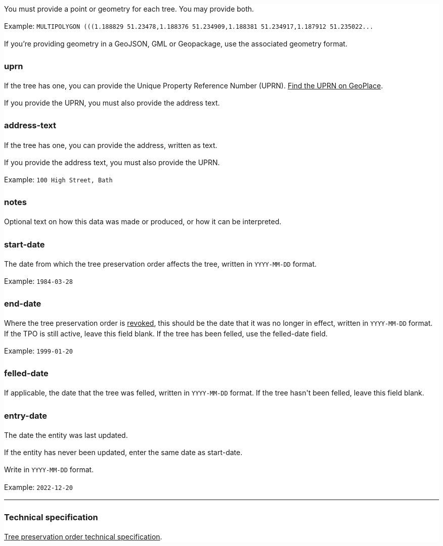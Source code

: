 You must provide a point or geometry for each tree. You may provide both.

Example:
`MULTIPOLYGON (((1.188829 51.23478,1.188376 51.234909,1.188381 51.234917,1.187912 51.235022...`

If you’re providing geometry in a GeoJSON, GML or Geopackage, use the associated geometry format.

### uprn

If the tree has one, you can provide the Unique Property Reference Number (UPRN). [Find the UPRN on GeoPlace](https://www.geoplace.co.uk/addresses-streets/location-data/the-uprn).

If you provide the UPRN, you must also provide the address text.

### address-text

If the tree has one, you can provide the address, written as text.

If you provide the address text, you must also provide the UPRN.

Example: `100 High Street, Bath`

### notes

Optional text on how this data was made or produced, or how it can be interpreted.

### start-date

The date from which the tree preservation order affects the tree, written in `YYYY-MM-DD` format.

Example: `1984-03-28`

### end-date

Where the tree preservation order is [revoked](https://standards.planning-data.dev/principles/#we-shouldn%E2%80%99t-delete-entries-in-a-register), this should be the date that it was no longer in effect, written in `YYYY-MM-DD` format. If the TPO is still active, leave this field blank. If the tree has been felled, use the felled-date field.

Example: `1999-01-20`

### felled-date

If applicable, the date that the tree was felled, written in `YYYY-MM-DD` format. If the tree hasn't been felled, leave this field blank.

### entry-date

The date the entity was last updated.

If the entity has never been updated, enter the same date as start-date.

Write in `YYYY-MM-DD` format.

Example: `2022-12-20`

---

### Technical specification

[Tree preservation order technical specification](https://digital-land.github.io/specification/specification/tree-preservation-order/).
